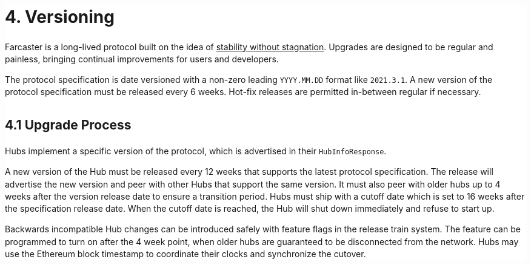 # 4. Versioning

Farcaster is a long-lived protocol built on the idea of [stability without stagnation](https://doc.rust-lang.org/1.30.0/book/second-edition/appendix-07-nightly-rust.html). Upgrades are designed to be regular and painless, bringing continual improvements for users and developers.

The protocol specification is date versioned with a non-zero leading `YYYY.MM.DD` format like `2021.3.1`. A new version of the protocol specification must be released every 6 weeks. Hot-fix releases are permitted in-between regular if necessary.

## 4.1 Upgrade Process

Hubs implement a specific version of the protocol, which is advertised in their `HubInfoResponse`.

A new version of the Hub must be released every 12 weeks that supports the latest protocol specification. The release will advertise the new version and peer with other Hubs that support the same version. It must also peer with older hubs up to 4 weeks after the version release date to ensure a transition period. Hubs must ship with a cutoff date which is set to 16 weeks after the specification release date. When the cutoff date is reached, the Hub will shut down immediately and refuse to start up.

Backwards incompatible Hub changes can be introduced safely with feature flags in the release train system. The feature can be programmed to turn on after the 4 week point, when older hubs are guaranteed to be disconnected from the network. Hubs may use the Ethereum block timestamp to coordinate their clocks and synchronize the cutover.

[^ed25519]: Bernstein, D.J., Duif, N., Lange, T. et al. High-speed high-security signatures. J Cryptogr Eng 2, 77–89 (2012). https://doi.org/10.1007/s13389-012-0027-1
